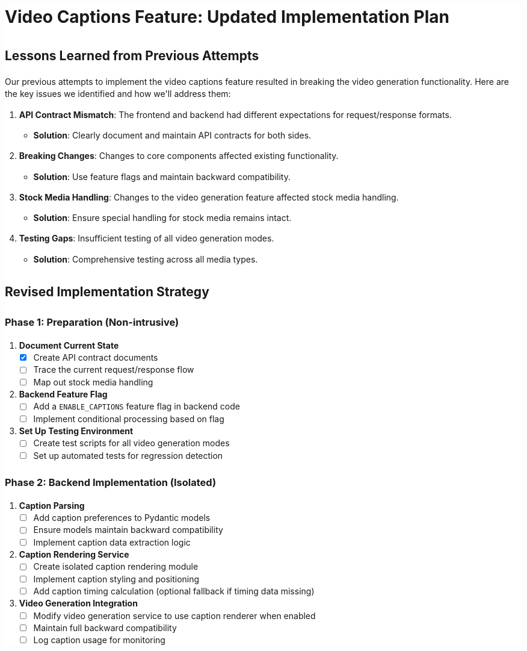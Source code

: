 # Video Captions Feature: Updated Implementation Plan

## Lessons Learned from Previous Attempts

Our previous attempts to implement the video captions feature resulted in breaking the video generation functionality. Here are the key issues we identified and how we'll address them:

1. **API Contract Mismatch**: The frontend and backend had different expectations for request/response formats.
   - **Solution**: Clearly document and maintain API contracts for both sides.

2. **Breaking Changes**: Changes to core components affected existing functionality.
   - **Solution**: Use feature flags and maintain backward compatibility.

3. **Stock Media Handling**: Changes to the video generation feature affected stock media handling.
   - **Solution**: Ensure special handling for stock media remains intact.

4. **Testing Gaps**: Insufficient testing of all video generation modes.
   - **Solution**: Comprehensive testing across all media types.

## Revised Implementation Strategy

### Phase 1: Preparation (Non-intrusive)

1. **Document Current State**
   - [x] Create API contract documents
   - [ ] Trace the current request/response flow
   - [ ] Map out stock media handling

2. **Backend Feature Flag**
   - [ ] Add a `ENABLE_CAPTIONS` feature flag in backend code
   - [ ] Implement conditional processing based on flag

3. **Set Up Testing Environment**
   - [ ] Create test scripts for all video generation modes
   - [ ] Set up automated tests for regression detection

### Phase 2: Backend Implementation (Isolated)

1. **Caption Parsing**
   - [ ] Add caption preferences to Pydantic models
   - [ ] Ensure models maintain backward compatibility
   - [ ] Implement caption data extraction logic

2. **Caption Rendering Service**
   - [ ] Create isolated caption rendering module
   - [ ] Implement caption styling and positioning
   - [ ] Add caption timing calculation (optional fallback if timing data missing)

3. **Video Generation Integration**
   - [ ] Modify video generation service to use caption renderer when enabled
   - [ ] Maintain full backward compatibility
   - [ ] Log caption usage for monitoring
